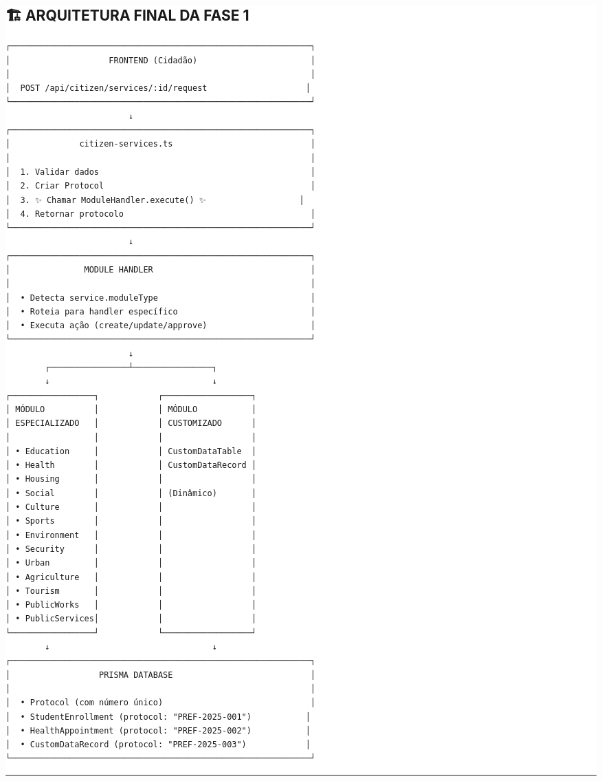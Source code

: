 ## 🏗️ ARQUITETURA FINAL DA FASE 1

```
┌─────────────────────────────────────────────────────────────┐
│                    FRONTEND (Cidadão)                       │
│                                                             │
│  POST /api/citizen/services/:id/request                    │
└─────────────────────────────────────────────────────────────┘
                         ↓
┌─────────────────────────────────────────────────────────────┐
│              citizen-services.ts                            │
│                                                             │
│  1. Validar dados                                           │
│  2. Criar Protocol                                          │
│  3. ✨ Chamar ModuleHandler.execute() ✨                   │
│  4. Retornar protocolo                                      │
└─────────────────────────────────────────────────────────────┘
                         ↓
┌─────────────────────────────────────────────────────────────┐
│               MODULE HANDLER                                │
│                                                             │
│  • Detecta service.moduleType                               │
│  • Roteia para handler específico                           │
│  • Executa ação (create/update/approve)                     │
└─────────────────────────────────────────────────────────────┘
                         ↓
        ┌────────────────┴────────────────┐
        ↓                                 ↓
┌─────────────────┐            ┌──────────────────┐
│ MÓDULO          │            │ MÓDULO           │
│ ESPECIALIZADO   │            │ CUSTOMIZADO      │
│                 │            │                  │
│ • Education     │            │ CustomDataTable  │
│ • Health        │            │ CustomDataRecord │
│ • Housing       │            │                  │
│ • Social        │            │ (Dinâmico)       │
│ • Culture       │            │                  │
│ • Sports        │            │                  │
│ • Environment   │            │                  │
│ • Security      │            │                  │
│ • Urban         │            │                  │
│ • Agriculture   │            │                  │
│ • Tourism       │            │                  │
│ • PublicWorks   │            │                  │
│ • PublicServices│            │                  │
└─────────────────┘            └──────────────────┘
        ↓                                 ↓
┌─────────────────────────────────────────────────────────────┐
│                  PRISMA DATABASE                            │
│                                                             │
│  • Protocol (com número único)                              │
│  • StudentEnrollment (protocol: "PREF-2025-001")           │
│  • HealthAppointment (protocol: "PREF-2025-002")           │
│  • CustomDataRecord (protocol: "PREF-2025-003")            │
└─────────────────────────────────────────────────────────────┘
```

---